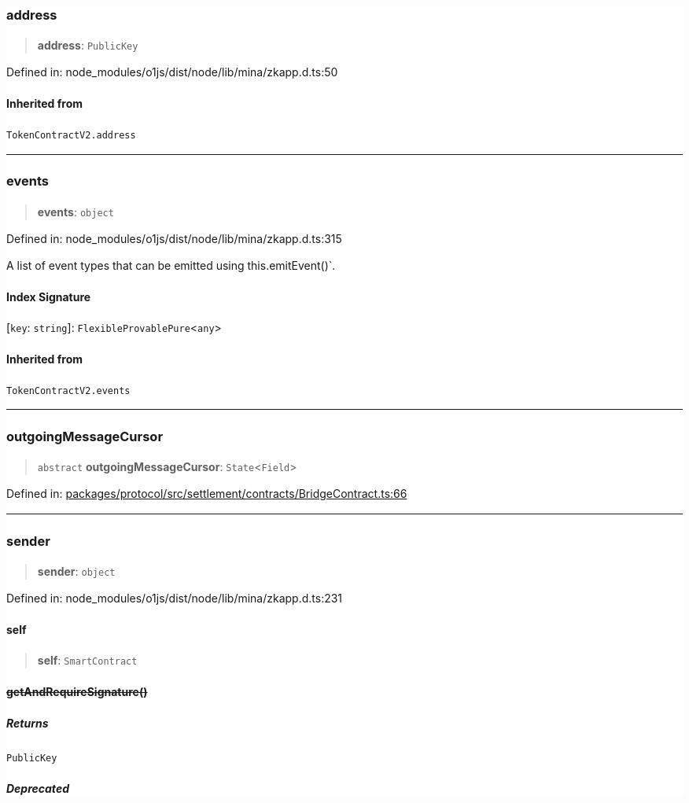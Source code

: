 ### address

> **address**: `PublicKey`

Defined in: node\_modules/o1js/dist/node/lib/mina/zkapp.d.ts:50

#### Inherited from

`TokenContractV2.address`

***

### events

> **events**: `object`

Defined in: node\_modules/o1js/dist/node/lib/mina/zkapp.d.ts:315

A list of event types that can be emitted using this.emitEvent()`.

#### Index Signature

\[`key`: `string`\]: `FlexibleProvablePure`\<`any`\>

#### Inherited from

`TokenContractV2.events`

***

### outgoingMessageCursor

> `abstract` **outgoingMessageCursor**: `State`\<`Field`\>

Defined in: [packages/protocol/src/settlement/contracts/BridgeContract.ts:66](https://github.com/proto-kit/framework/blob/b953c754e500c62f01fbbd6d09adfb2f5577269d/packages/protocol/src/settlement/contracts/BridgeContract.ts#L66)

***

### sender

> **sender**: `object`

Defined in: node\_modules/o1js/dist/node/lib/mina/zkapp.d.ts:231

#### self

> **self**: `SmartContract`

#### ~~getAndRequireSignature()~~

##### Returns

`PublicKey`

##### Deprecated
